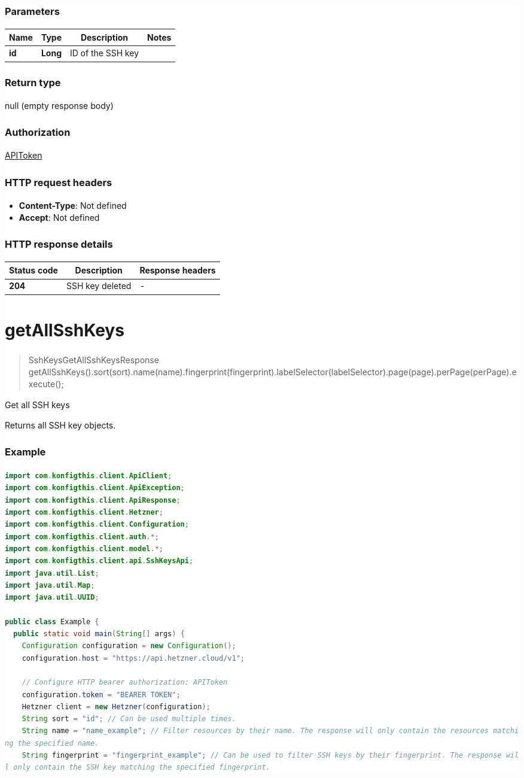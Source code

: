 ### Parameters

| Name | Type | Description  | Notes |
|------------- | ------------- | ------------- | -------------|
| **id** | **Long**| ID of the SSH key | |

### Return type

null (empty response body)

### Authorization

[APIToken](../README.md#APIToken)

### HTTP request headers

 - **Content-Type**: Not defined
 - **Accept**: Not defined

### HTTP response details
| Status code | Description | Response headers |
|-------------|-------------|------------------|
| **204** | SSH key deleted |  -  |

<a name="getAllSshKeys"></a>
# **getAllSshKeys**
> SshKeysGetAllSshKeysResponse getAllSshKeys().sort(sort).name(name).fingerprint(fingerprint).labelSelector(labelSelector).page(page).perPage(perPage).execute();

Get all SSH keys

Returns all SSH key objects.

### Example
```java
import com.konfigthis.client.ApiClient;
import com.konfigthis.client.ApiException;
import com.konfigthis.client.ApiResponse;
import com.konfigthis.client.Hetzner;
import com.konfigthis.client.Configuration;
import com.konfigthis.client.auth.*;
import com.konfigthis.client.model.*;
import com.konfigthis.client.api.SshKeysApi;
import java.util.List;
import java.util.Map;
import java.util.UUID;

public class Example {
  public static void main(String[] args) {
    Configuration configuration = new Configuration();
    configuration.host = "https://api.hetzner.cloud/v1";
    
    // Configure HTTP bearer authorization: APIToken
    configuration.token = "BEARER TOKEN";
    Hetzner client = new Hetzner(configuration);
    String sort = "id"; // Can be used multiple times.
    String name = "name_example"; // Filter resources by their name. The response will only contain the resources matching the specified name. 
    String fingerprint = "fingerprint_example"; // Can be used to filter SSH keys by their fingerprint. The response will only contain the SSH key matching the specified fingerprint.
```